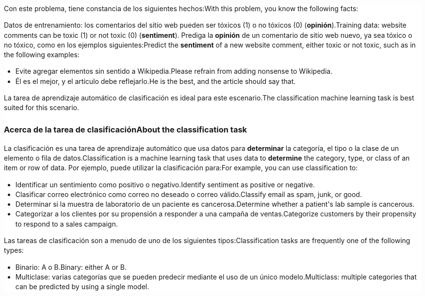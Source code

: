 <span data-ttu-id="c8501-144">Con este problema, tiene constancia de los siguientes hechos:</span><span class="sxs-lookup"><span data-stu-id="c8501-144">With this problem, you know the following facts:</span></span>

<span data-ttu-id="c8501-145">Datos de entrenamiento: los comentarios del sitio web pueden ser tóxicos (1) o no tóxicos (0) (**opinión**).</span><span class="sxs-lookup"><span data-stu-id="c8501-145">Training data: website comments can be toxic (1) or not toxic (0) (**sentiment**).</span></span>
<span data-ttu-id="c8501-146">Prediga la **opinión** de un comentario de sitio web nuevo, ya sea tóxico o no tóxico, como en los ejemplos siguientes:</span><span class="sxs-lookup"><span data-stu-id="c8501-146">Predict the **sentiment** of a new website comment, either toxic or not toxic, such as in the following examples:</span></span>

* <span data-ttu-id="c8501-147">Evite agregar elementos sin sentido a Wikipedia.</span><span class="sxs-lookup"><span data-stu-id="c8501-147">Please refrain from adding nonsense to Wikipedia.</span></span>
* <span data-ttu-id="c8501-148">Él es el mejor, y el artículo debe reflejarlo.</span><span class="sxs-lookup"><span data-stu-id="c8501-148">He is the best, and the article should say that.</span></span>

<span data-ttu-id="c8501-149">La tarea de aprendizaje automático de clasificación es ideal para este escenario.</span><span class="sxs-lookup"><span data-stu-id="c8501-149">The classification machine learning task is best suited for this scenario.</span></span>

### <a name="about-the-classification-task"></a><span data-ttu-id="c8501-150">Acerca de la tarea de clasificación</span><span class="sxs-lookup"><span data-stu-id="c8501-150">About the classification task</span></span>

<span data-ttu-id="c8501-151">La clasificación es una tarea de aprendizaje automático que usa datos para **determinar** la categoría, el tipo o la clase de un elemento o fila de datos.</span><span class="sxs-lookup"><span data-stu-id="c8501-151">Classification is a machine learning task that uses data to **determine** the category, type, or class of an item or row of data.</span></span> <span data-ttu-id="c8501-152">Por ejemplo, puede utilizar la clasificación para:</span><span class="sxs-lookup"><span data-stu-id="c8501-152">For example, you can use classification to:</span></span>

* <span data-ttu-id="c8501-153">Identificar un sentimiento como positivo o negativo.</span><span class="sxs-lookup"><span data-stu-id="c8501-153">Identify sentiment as positive or negative.</span></span>
* <span data-ttu-id="c8501-154">Clasificar correo electrónico como correo no deseado o correo válido.</span><span class="sxs-lookup"><span data-stu-id="c8501-154">Classify email as spam, junk, or good.</span></span>
* <span data-ttu-id="c8501-155">Determinar si la muestra de laboratorio de un paciente es cancerosa.</span><span class="sxs-lookup"><span data-stu-id="c8501-155">Determine whether a patient's lab sample is cancerous.</span></span>
* <span data-ttu-id="c8501-156">Categorizar a los clientes por su propensión a responder a una campaña de ventas.</span><span class="sxs-lookup"><span data-stu-id="c8501-156">Categorize customers by their propensity to respond to a sales campaign.</span></span>

<span data-ttu-id="c8501-157">Las tareas de clasificación son a menudo de uno de los siguientes tipos:</span><span class="sxs-lookup"><span data-stu-id="c8501-157">Classification tasks are frequently one of the following types:</span></span>

* <span data-ttu-id="c8501-158">Binario: A o B.</span><span class="sxs-lookup"><span data-stu-id="c8501-158">Binary: either A or B.</span></span>
* <span data-ttu-id="c8501-159">Multiclase: varias categorías que se pueden predecir mediante el uso de un único modelo.</span><span class="sxs-lookup"><span data-stu-id="c8501-159">Multiclass: multiple categories that can be predicted by using a single model.</span></span>
